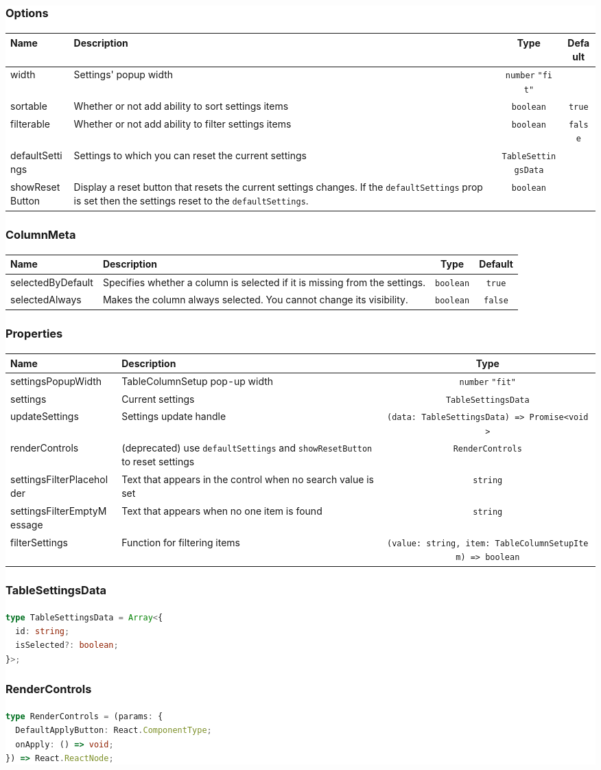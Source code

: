 ### Options

| Name            | Description                                                                                                                                             |        Type         | Default |
| :-------------- | :------------------------------------------------------------------------------------------------------------------------------------------------------ | :-----------------: | :-----: |
| width           | Settings' popup width                                                                                                                                   |  `number` `"fit"`   |         |
| sortable        | Whether or not add ability to sort settings items                                                                                                       |      `boolean`      | `true`  |
| filterable      | Whether or not add ability to filter settings items                                                                                                     |      `boolean`      | `false` |
| defaultSettings | Settings to which you can reset the current settings                                                                                                    | `TableSettingsData` |         |
| showResetButton | Display a reset button that resets the current settings changes. If the `defaultSettings` prop is set then the settings reset to the `defaultSettings`. |      `boolean`      |         |

### ColumnMeta

| Name              | Description                                                                |   Type    | Default |
| :---------------- | :------------------------------------------------------------------------- | :-------: | :-----: |
| selectedByDefault | Specifies whether a column is selected if it is missing from the settings. | `boolean` | `true`  |
| selectedAlways    | Makes the column always selected. You cannot change its visibility.        | `boolean` | `false` |

### Properties

| Name                       | Description                                                                |                           Type                           |
| :------------------------- | :------------------------------------------------------------------------- | :------------------------------------------------------: |
| settingsPopupWidth         | TableColumnSetup pop-up width                                              |                     `number` `"fit"`                     |
| settings                   | Current settings                                                           |                   `TableSettingsData`                    |
| updateSettings             | Settings update handle                                                     |       `(data: TableSettingsData) => Promise<void>`       |
| renderControls             | (deprecated) use `defaultSettings` and `showResetButton` to reset settings |                     `RenderControls`                     |
| settingsFilterPlaceholder  | Text that appears in the control when no search value is set               |                         `string`                         |
| settingsFilterEmptyMessage | Text that appears when no one item is found                                |                         `string`                         |
| filterSettings             | Function for filtering items                                               | `(value: string, item: TableColumnSetupItem) => boolean` |

### TableSettingsData

```ts
type TableSettingsData = Array<{
  id: string;
  isSelected?: boolean;
}>;
```

### RenderControls

```ts
type RenderControls = (params: {
  DefaultApplyButton: React.ComponentType;
  onApply: () => void;
}) => React.ReactNode;
```
